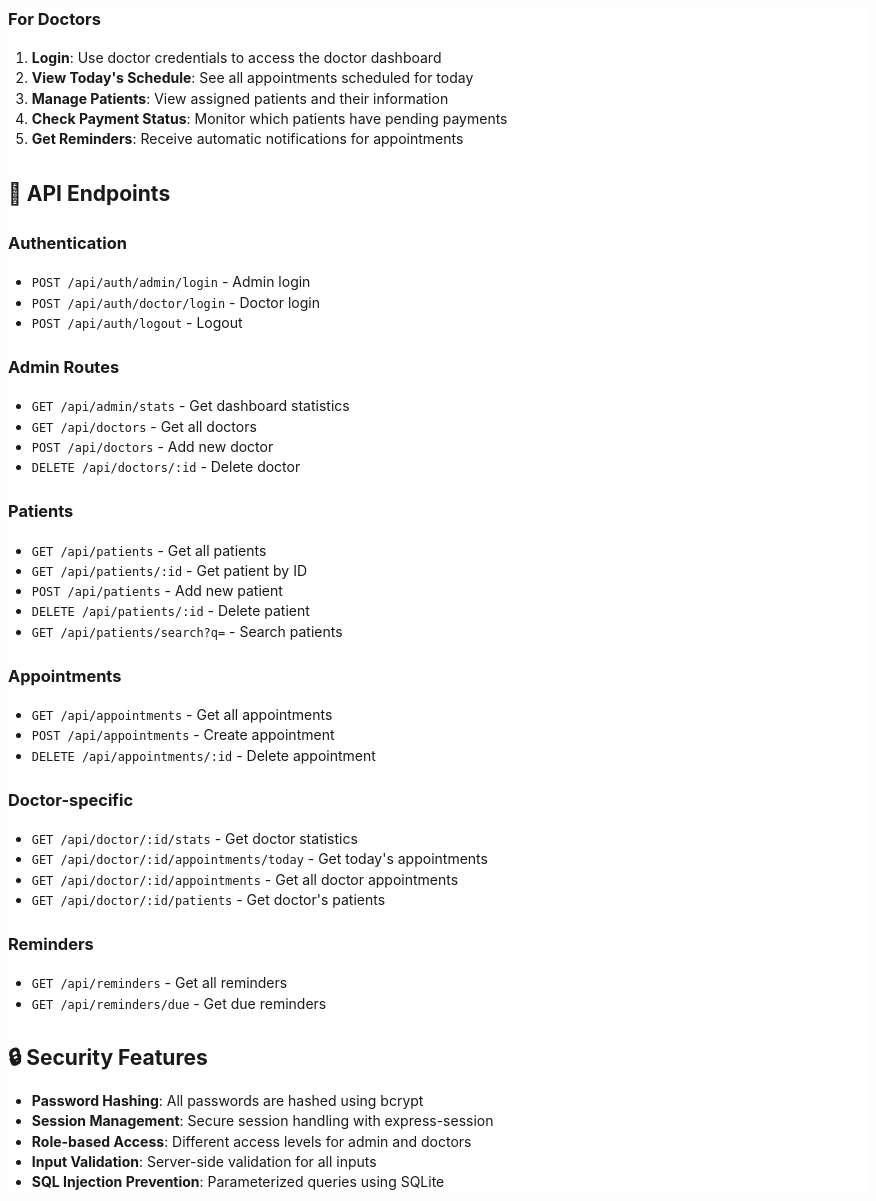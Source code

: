 ### For Doctors

1. **Login**: Use doctor credentials to access the doctor dashboard
2. **View Today's Schedule**: See all appointments scheduled for today
3. **Manage Patients**: View assigned patients and their information
4. **Check Payment Status**: Monitor which patients have pending payments
5. **Get Reminders**: Receive automatic notifications for appointments

## 🔧 API Endpoints

### Authentication
- `POST /api/auth/admin/login` - Admin login
- `POST /api/auth/doctor/login` - Doctor login
- `POST /api/auth/logout` - Logout

### Admin Routes
- `GET /api/admin/stats` - Get dashboard statistics
- `GET /api/doctors` - Get all doctors
- `POST /api/doctors` - Add new doctor
- `DELETE /api/doctors/:id` - Delete doctor

### Patients
- `GET /api/patients` - Get all patients
- `GET /api/patients/:id` - Get patient by ID
- `POST /api/patients` - Add new patient
- `DELETE /api/patients/:id` - Delete patient
- `GET /api/patients/search?q=` - Search patients

### Appointments
- `GET /api/appointments` - Get all appointments
- `POST /api/appointments` - Create appointment
- `DELETE /api/appointments/:id` - Delete appointment

### Doctor-specific
- `GET /api/doctor/:id/stats` - Get doctor statistics
- `GET /api/doctor/:id/appointments/today` - Get today's appointments
- `GET /api/doctor/:id/appointments` - Get all doctor appointments
- `GET /api/doctor/:id/patients` - Get doctor's patients

### Reminders
- `GET /api/reminders` - Get all reminders
- `GET /api/reminders/due` - Get due reminders

## 🔒 Security Features

- **Password Hashing**: All passwords are hashed using bcrypt
- **Session Management**: Secure session handling with express-session
- **Role-based Access**: Different access levels for admin and doctors
- **Input Validation**: Server-side validation for all inputs
- **SQL Injection Prevention**: Parameterized queries using SQLite
